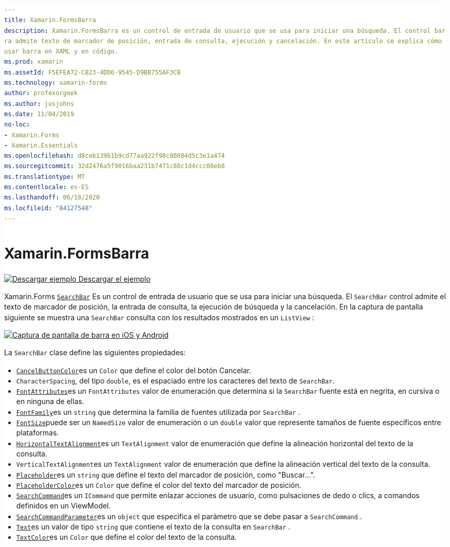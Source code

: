 ```yaml
---
title: Xamarin.FormsBarra
description: Xamarin.FormsBarra es un control de entrada de usuario que se usa para iniciar una búsqueda. El control barra admite texto de marcador de posición, entrada de consulta, ejecución y cancelación. En este artículo se explica cómo usar barra en XAML y en código.
ms.prod: xamarin
ms.assetId: F5EFEA72-CB23-4DD6-9545-D9BB755AF3CB
ms.technology: xamarin-forms
author: profexorgeek
ms.author: jusjohns
ms.date: 11/04/2019
no-loc:
- Xamarin.Forms
- Xamarin.Essentials
ms.openlocfilehash: d8ceb139b1b9cd77aa922f98c80884d5c3e1a474
ms.sourcegitcommit: 32d2476a5f9016baa231b7471c88c1d4ccc08eb8
ms.translationtype: MT
ms.contentlocale: es-ES
ms.lasthandoff: 06/18/2020
ms.locfileid: "84127548"
---
```

# <a name="xamarinforms-searchbar"></a>Xamarin.FormsBarra

[![Descargar ejemplo](~/media/shared/download.png) Descargar el ejemplo](https://docs.microsoft.com/samples/xamarin/xamarin-forms-samples/userinterface-searchbardemos/)

Xamarin.Forms [`SearchBar`](xref:Xamarin.Forms.SearchBar) Es un control de entrada de usuario que se usa para iniciar una búsqueda. El `SearchBar` control admite el texto de marcador de posición, la entrada de consulta, la ejecución de búsqueda y la cancelación. En la captura de pantalla siguiente se muestra una `SearchBar` consulta con los resultados mostrados en un `ListView` :

[![Captura de pantalla de barra en iOS y Android](searchbar-images/device-searchbars-cropped.png "Barra en iOS y Android")](searchbar-images/device-searchbars.png#lightbox "Barra en iOS y Android")

La `SearchBar` clase define las siguientes propiedades:

* [`CancelButtonColor`](xref:Xamarin.Forms.SearchBar.CancelButtonColor)es un `Color` que define el color del botón Cancelar.
* `CharacterSpacing`, del tipo `double`, es el espaciado entre los caracteres del texto de `SearchBar`.
* [`FontAttributes`](xref:Xamarin.Forms.SearchBar.FontAttributes)es un `FontAttributes` valor de enumeración que determina si la `SearchBar` fuente está en negrita, en cursiva o en ninguna de ellas.
* [`FontFamily`](xref:Xamarin.Forms.SearchBar.FontFamily)es un `string` que determina la familia de fuentes utilizada por `SearchBar` .
* [`FontSize`](xref:Xamarin.Forms.SearchBar.FontSize)puede ser un `NamedSize` valor de enumeración o un `double` valor que represente tamaños de fuente específicos entre plataformas.
* [`HorizontalTextAlignment`](xref:Xamarin.Forms.SearchBar.HorizontalTextAlignment)es un `TextAlignment` valor de enumeración que define la alineación horizontal del texto de la consulta.
* `VerticalTextAlignment`es un `TextAlignment` valor de enumeración que define la alineación vertical del texto de la consulta.
* [`Placeholder`](xref:Xamarin.Forms.InputView.Placeholder)es un `string` que define el texto del marcador de posición, como "Buscar...".
* [`PlaceholderColor`](xref:Xamarin.Forms.InputView.PlaceholderColor)es un `Color` que define el color del texto del marcador de posición.
* [`SearchCommand`](xref:Xamarin.Forms.SearchBar.SearchCommand)es un `ICommand` que permite enlazar acciones de usuario, como pulsaciones de dedo o clics, a comandos definidos en un ViewModel.
* [`SearchCommandParameter`](xref:Xamarin.Forms.SearchBar.SearchCommandParameter)es un `object` que especifica el parámetro que se debe pasar a `SearchCommand` .
* [`Text`](xref:Xamarin.Forms.InputView.Text)es un valor de tipo `string` que contiene el texto de la consulta en `SearchBar` .
* [`TextColor`](xref:Xamarin.Forms.InputView.TextColor)es un `Color` que define el color del texto de la consulta.